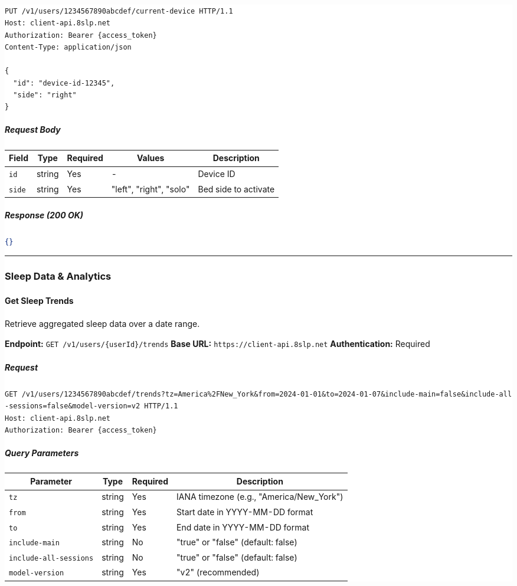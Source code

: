 ```http
PUT /v1/users/1234567890abcdef/current-device HTTP/1.1
Host: client-api.8slp.net
Authorization: Bearer {access_token}
Content-Type: application/json

{
  "id": "device-id-12345",
  "side": "right"
}
```

##### Request Body

| Field  | Type   | Required | Values                  | Description          |
| ------ | ------ | -------- | ----------------------- | -------------------- |
| `id`   | string | Yes      | -                       | Device ID            |
| `side` | string | Yes      | "left", "right", "solo" | Bed side to activate |

##### Response (200 OK)

```json
{}
```

---

### Sleep Data & Analytics

#### Get Sleep Trends

Retrieve aggregated sleep data over a date range.

**Endpoint:** `GET /v1/users/{userId}/trends`
**Base URL:** `https://client-api.8slp.net`
**Authentication:** Required

##### Request

```http
GET /v1/users/1234567890abcdef/trends?tz=America%2FNew_York&from=2024-01-01&to=2024-01-07&include-main=false&include-all-sessions=false&model-version=v2 HTTP/1.1
Host: client-api.8slp.net
Authorization: Bearer {access_token}
```

##### Query Parameters

| Parameter              | Type   | Required | Description                              |
| ---------------------- | ------ | -------- | ---------------------------------------- |
| `tz`                   | string | Yes      | IANA timezone (e.g., "America/New_York") |
| `from`                 | string | Yes      | Start date in YYYY-MM-DD format          |
| `to`                   | string | Yes      | End date in YYYY-MM-DD format            |
| `include-main`         | string | No       | "true" or "false" (default: false)       |
| `include-all-sessions` | string | No       | "true" or "false" (default: false)       |
| `model-version`        | string | Yes      | "v2" (recommended)                       |

